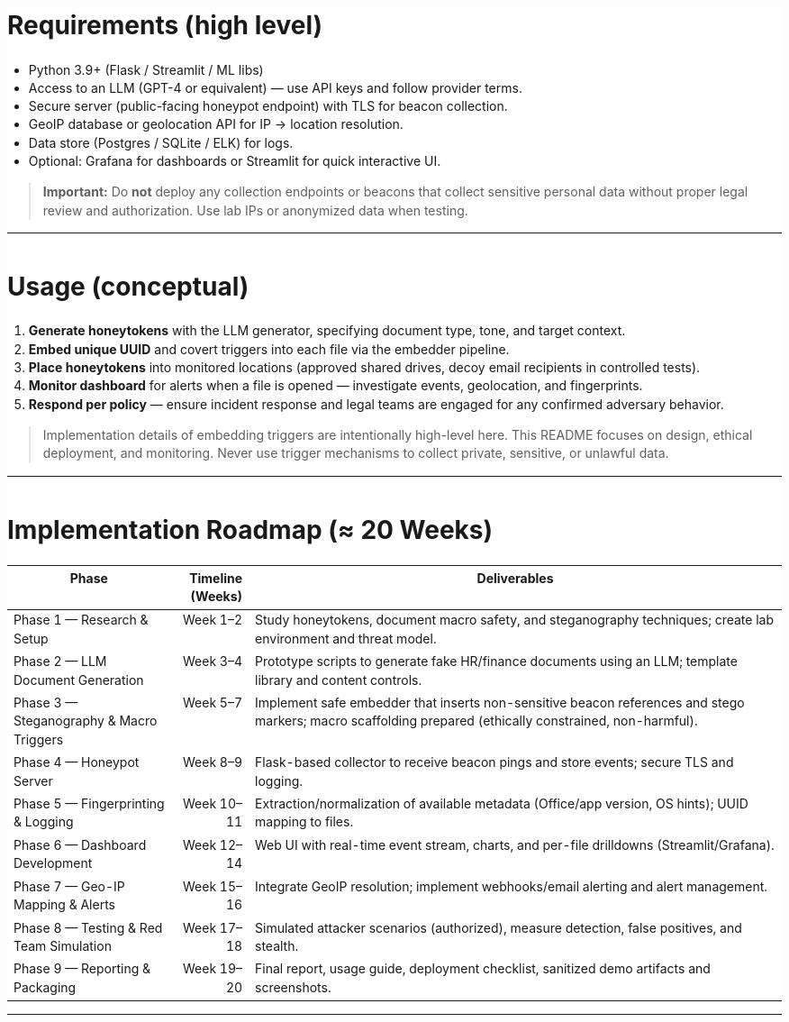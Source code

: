 
# Requirements (high level)

* Python 3.9+ (Flask / Streamlit / ML libs)
* Access to an LLM (GPT-4 or equivalent) — use API keys and follow provider terms.
* Secure server (public-facing honeypot endpoint) with TLS for beacon collection.
* GeoIP database or geolocation API for IP -> location resolution.
* Data store (Postgres / SQLite / ELK) for logs.
* Optional: Grafana for dashboards or Streamlit for quick interactive UI.

> **Important:** Do **not** deploy any collection endpoints or beacons that collect sensitive personal data without proper legal review and authorization. Use lab IPs or anonymized data when testing.

---

# Usage (conceptual)

1. **Generate honeytokens** with the LLM generator, specifying document type, tone, and target context.
2. **Embed unique UUID** and covert triggers into each file via the embedder pipeline.
3. **Place honeytokens** into monitored locations (approved shared drives, decoy email recipients in controlled tests).
4. **Monitor dashboard** for alerts when a file is opened — investigate events, geolocation, and fingerprints.
5. **Respond per policy** — ensure incident response and legal teams are engaged for any confirmed adversary behavior.

> Implementation details of embedding triggers are intentionally high-level here. This README focuses on design, ethical deployment, and monitoring. Never use trigger mechanisms to collect private, sensitive, or unlawful data.

---

# Implementation Roadmap (≈ 20 Weeks)

| Phase                                    | Timeline (Weeks) | Deliverables                                                                                                                                             |
| ---------------------------------------- | ---------------: | -------------------------------------------------------------------------------------------------------------------------------------------------------- |
| Phase 1 — Research & Setup               |         Week 1–2 | Study honeytokens, document macro safety, and steganography techniques; create lab environment and threat model.                                         |
| Phase 2 — LLM Document Generation        |         Week 3–4 | Prototype scripts to generate fake HR/finance documents using an LLM; template library and content controls.                                             |
| Phase 3 — Steganography & Macro Triggers |         Week 5–7 | Implement safe embedder that inserts non-sensitive beacon references and stego markers; macro scaffolding prepared (ethically constrained, non-harmful). |
| Phase 4 — Honeypot Server                |         Week 8–9 | Flask-based collector to receive beacon pings and store events; secure TLS and logging.                                                                  |
| Phase 5 — Fingerprinting & Logging       |       Week 10–11 | Extraction/normalization of available metadata (Office/app version, OS hints); UUID mapping to files.                                                    |
| Phase 6 — Dashboard Development          |       Week 12–14 | Web UI with real-time event stream, charts, and per-file drilldowns (Streamlit/Grafana).                                                                 |
| Phase 7 — Geo-IP Mapping & Alerts        |       Week 15–16 | Integrate GeoIP resolution; implement webhooks/email alerting and alert management.                                                                      |
| Phase 8 — Testing & Red Team Simulation  |       Week 17–18 | Simulated attacker scenarios (authorized), measure detection, false positives, and stealth.                                                              |
| Phase 9 — Reporting & Packaging          |       Week 19–20 | Final report, usage guide, deployment checklist, sanitized demo artifacts and screenshots.                                                               |

---